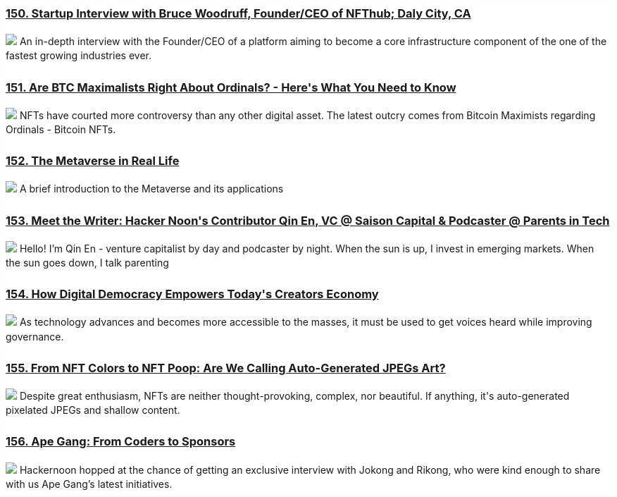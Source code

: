 ### [150. Startup Interview with Bruce Woodruff, Founder/CEO of NFThub;  Daly City, CA](https://hackernoon.com/startup-interview-with-bruce-woodruff-founderceo-of-nfthub-daly-city-ca)
![](https://cdn.hackernoon.com/images/m6EdWsqG7ZXfhCDWQ3VEo6TOspg1-agt3awb.jpeg)
An in-depth interview with the Founder/CEO of a platform aiming to become a core infrastructure component of the one of the fastest growing industries ever.

### [151. Are BTC Maximalists Right About Ordinals? - Here's What You Need to Know](https://hackernoon.com/are-btc-maximalists-right-about-ordinals-heres-what-you-need-to-know)
![](https://cdn.hackernoon.com/images/WbcCkJaMEOT0QfUrXOPnlD5sfM73-ws93r2r.jpeg)
NFTs have courted more controversy than any other digital asset. The latest outcry comes from Bitcoin Maximists regarding Ordinals - Bitcoin NFTs.

### [152. The Metaverse in Real Life](https://hackernoon.com/the-metaverse-in-real-life)
![](https://cdn.hackernoon.com/images/matNUx0aNnYQLu1Ug9kYhMZULuD2-6h93qj1.jpeg)
A brief introduction to the Metaverse and its applications

### [153. Meet the Writer: Hacker Noon's Contributor Qin En, VC @ Saison Capital & Podcaster @ Parents in Tech](https://hackernoon.com/meet-the-writer-hacker-noons-contributor-qin-en-vc-saison-capital-and-podcaster-parents-in-tech)
![](https://cdn.hackernoon.com/images/5qyFcE16OwXbLD25KflSLpch2vd2-5603e1q.jpeg)
Hello! I’m Qin En - venture capitalist by day and podcaster by night. When the sun is up, I invest in emerging markets. When the sun goes down, I talk parenting

### [154. How Digital Democracy Empowers Today's Creators Economy](https://hackernoon.com/how-digital-democracy-empowers-todays-creators-economy)
![](https://cdn.hackernoon.com/images/PLXlubINgGZlcXZVQ3NSxBkttlK2-4293hmc.jpeg)
As technology advances and becomes more accessible to the masses, it must be used to get voices heard while improving governance.

### [155. From NFT Colors to NFT Poop: Are We Calling Auto-Generated JPEGs Art?](https://hackernoon.com/from-nft-colors-to-nft-poop-are-we-calling-auto-generated-jpegs-art)
![](https://cdn.hackernoon.com/images/tN92BQhoO9hSIj7qCbWP5Te80pF3-kv039bf.jpeg)
Despite great enthusiasm, NFTs are neither thought-provoking, complex, nor beautiful. If anything, it's auto-generated pixelated JPEGs and shallow content.

### [156. Ape Gang: From Coders to Sponsors](https://hackernoon.com/ape-gang-from-coders-to-sponsors)
![](https://cdn.hackernoon.com/images/zhLunuihpBhk4IjuH4amrounSwE2-gra3mpa.jpeg)
Hackernoon hopped at the chance of getting an exclusive interview with  Jokong and Rikong, who were kind enough to share with us Ape Gang’s latest initiatives.
